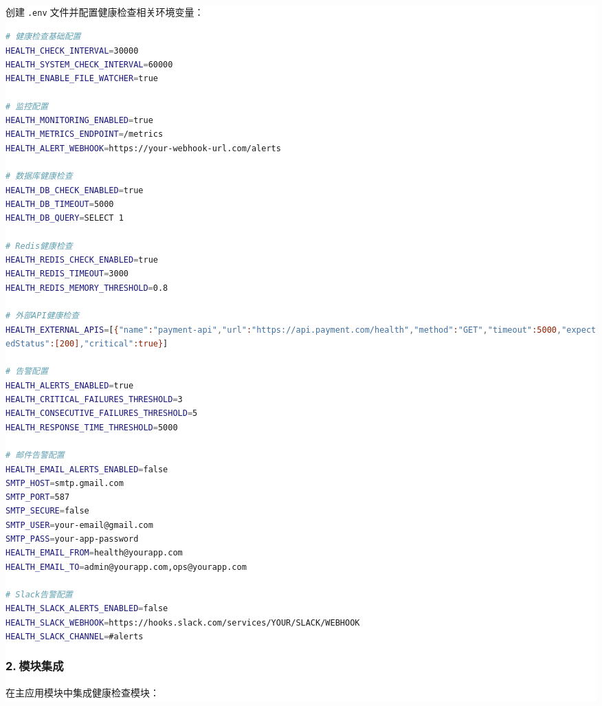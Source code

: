 创建 `.env` 文件并配置健康检查相关环境变量：

```bash
# 健康检查基础配置
HEALTH_CHECK_INTERVAL=30000
HEALTH_SYSTEM_CHECK_INTERVAL=60000
HEALTH_ENABLE_FILE_WATCHER=true

# 监控配置
HEALTH_MONITORING_ENABLED=true
HEALTH_METRICS_ENDPOINT=/metrics
HEALTH_ALERT_WEBHOOK=https://your-webhook-url.com/alerts

# 数据库健康检查
HEALTH_DB_CHECK_ENABLED=true
HEALTH_DB_TIMEOUT=5000
HEALTH_DB_QUERY=SELECT 1

# Redis健康检查
HEALTH_REDIS_CHECK_ENABLED=true
HEALTH_REDIS_TIMEOUT=3000
HEALTH_REDIS_MEMORY_THRESHOLD=0.8

# 外部API健康检查
HEALTH_EXTERNAL_APIS=[{"name":"payment-api","url":"https://api.payment.com/health","method":"GET","timeout":5000,"expectedStatus":[200],"critical":true}]

# 告警配置
HEALTH_ALERTS_ENABLED=true
HEALTH_CRITICAL_FAILURES_THRESHOLD=3
HEALTH_CONSECUTIVE_FAILURES_THRESHOLD=5
HEALTH_RESPONSE_TIME_THRESHOLD=5000

# 邮件告警配置
HEALTH_EMAIL_ALERTS_ENABLED=false
SMTP_HOST=smtp.gmail.com
SMTP_PORT=587
SMTP_SECURE=false
SMTP_USER=your-email@gmail.com
SMTP_PASS=your-app-password
HEALTH_EMAIL_FROM=health@yourapp.com
HEALTH_EMAIL_TO=admin@yourapp.com,ops@yourapp.com

# Slack告警配置
HEALTH_SLACK_ALERTS_ENABLED=false
HEALTH_SLACK_WEBHOOK=https://hooks.slack.com/services/YOUR/SLACK/WEBHOOK
HEALTH_SLACK_CHANNEL=#alerts
```

### 2. 模块集成

在主应用模块中集成健康检查模块：
